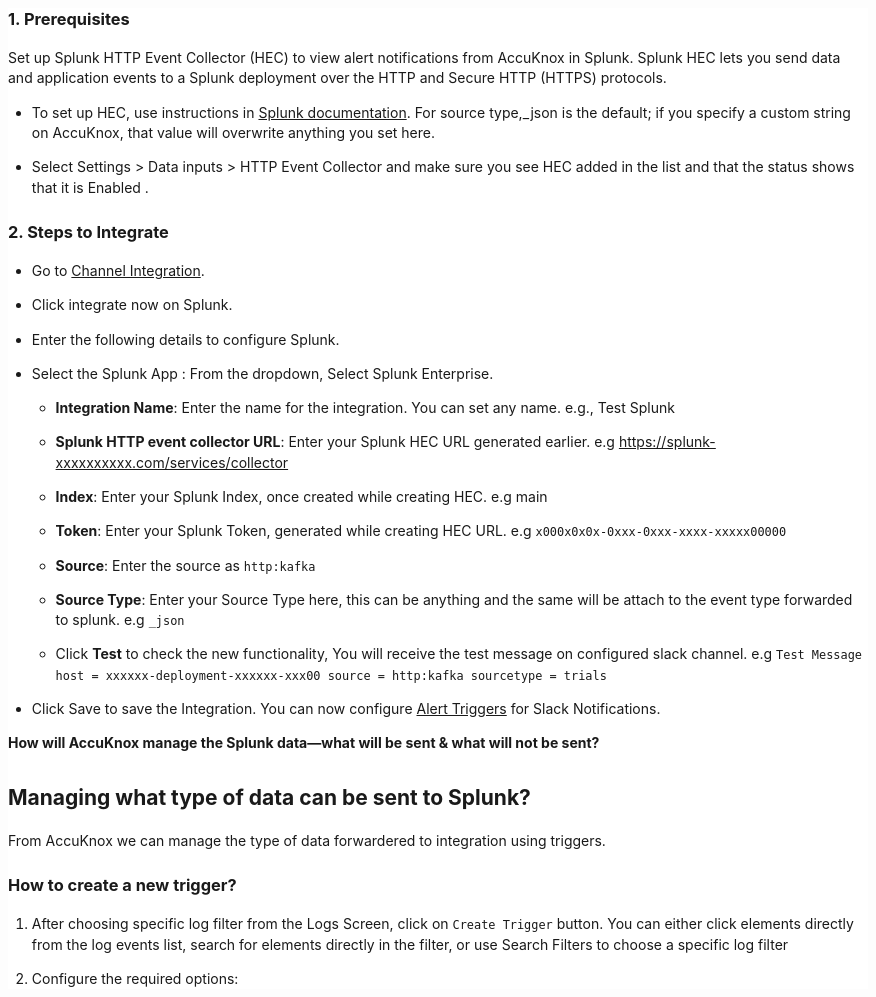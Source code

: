 ### 1. Prerequisites

Set up Splunk HTTP Event Collector (HEC) to view alert notifications from AccuKnox in Splunk. Splunk HEC lets you send data and application events to a Splunk deployment over the HTTP and Secure HTTP (HTTPS) protocols.

- To set up HEC, use instructions in [Splunk documentation](https://docs.splunk.com/Documentation/Splunk/latest/Data/UsetheHTTPEventCollector). For source type,_json is the default; if you specify a custom string on AccuKnox, that value will overwrite anything you set here.

- Select Settings > Data inputs > HTTP Event Collector and make sure you see HEC added in the list and that the status shows that it is Enabled .

### 2. Steps to Integrate

- Go to [Channel Integration](https://app.accuknox.com/channel-integrations).

- Click integrate now on Splunk.

- Enter the following details to configure Splunk.

- Select the Splunk App : From the dropdown, Select Splunk Enterprise.

   	- **Integration Name**: Enter the name for the integration. You can set any name. e.g., Test Splunk

   	- **Splunk HTTP event collector URL**: Enter your Splunk HEC URL generated earlier. e.g  <https://splunk-xxxxxxxxxx.com/services/collector>

   	- **Index**: Enter your Splunk Index, once created while creating HEC. e.g  main

   	- **Token**: Enter your Splunk Token, generated while creating HEC URL. e.g  `x000x0x0x-0xxx-0xxx-xxxx-xxxxx00000`

   	- **Source**: Enter the source as `http:kafka`

   	- **Source Type**: Enter your Source Type here, this can be anything and the same will be attach to the event type forwarded to splunk. e.g  `_json`

   	- Click **Test** to check the new functionality, You will receive the test message on configured slack channel. e.g `Test Message host = xxxxxx-deployment-xxxxxx-xxx00 source = http:kafka sourcetype = trials`

- Click Save to save the Integration. You can now configure [Alert Triggers](/saas/triggers/) for Slack Notifications.

**How will AccuKnox manage the Splunk data—what will be sent & what will not be sent?**

## **Managing what type of data can be sent to Splunk?**

From AccuKnox we can manage the type of data forwardered to integration using triggers.

### **How to create a new trigger?**

1. After choosing specific log filter from the Logs Screen, click on `Create Trigger` button. You can either click elements directly from the log events list, search for elements directly in the filter, or use Search Filters to choose a specific log filter

2. Configure the required options:

